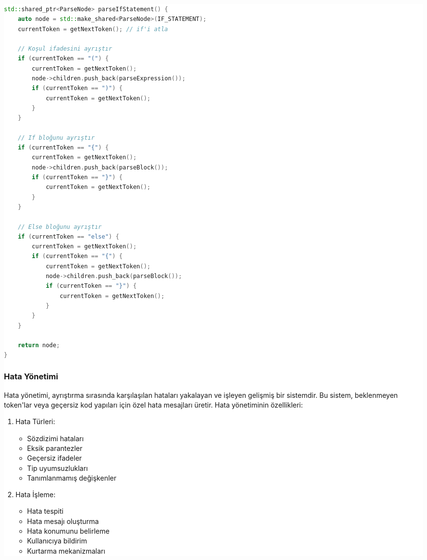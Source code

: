 ```cpp
std::shared_ptr<ParseNode> parseIfStatement() {
    auto node = std::make_shared<ParseNode>(IF_STATEMENT);
    currentToken = getNextToken(); // if'i atla

    // Koşul ifadesini ayrıştır
    if (currentToken == "(") {
        currentToken = getNextToken();
        node->children.push_back(parseExpression());
        if (currentToken == ")") {
            currentToken = getNextToken();
        }
    }

    // If bloğunu ayrıştır
    if (currentToken == "{") {
        currentToken = getNextToken();
        node->children.push_back(parseBlock());
        if (currentToken == "}") {
            currentToken = getNextToken();
        }
    }

    // Else bloğunu ayrıştır
    if (currentToken == "else") {
        currentToken = getNextToken();
        if (currentToken == "{") {
            currentToken = getNextToken();
            node->children.push_back(parseBlock());
            if (currentToken == "}") {
                currentToken = getNextToken();
            }
        }
    }

    return node;
}
```

### Hata Yönetimi

Hata yönetimi, ayrıştırma sırasında karşılaşılan hataları yakalayan ve işleyen gelişmiş bir sistemdir. Bu sistem, beklenmeyen token'lar veya geçersiz kod yapıları için özel hata mesajları üretir. Hata yönetiminin özellikleri:

1. Hata Türleri:
   - Sözdizimi hataları
   - Eksik parantezler
   - Geçersiz ifadeler
   - Tip uyumsuzlukları
   - Tanımlanmamış değişkenler

2. Hata İşleme:
   - Hata tespiti
   - Hata mesajı oluşturma
   - Hata konumunu belirleme
   - Kullanıcıya bildirim
   - Kurtarma mekanizmaları
